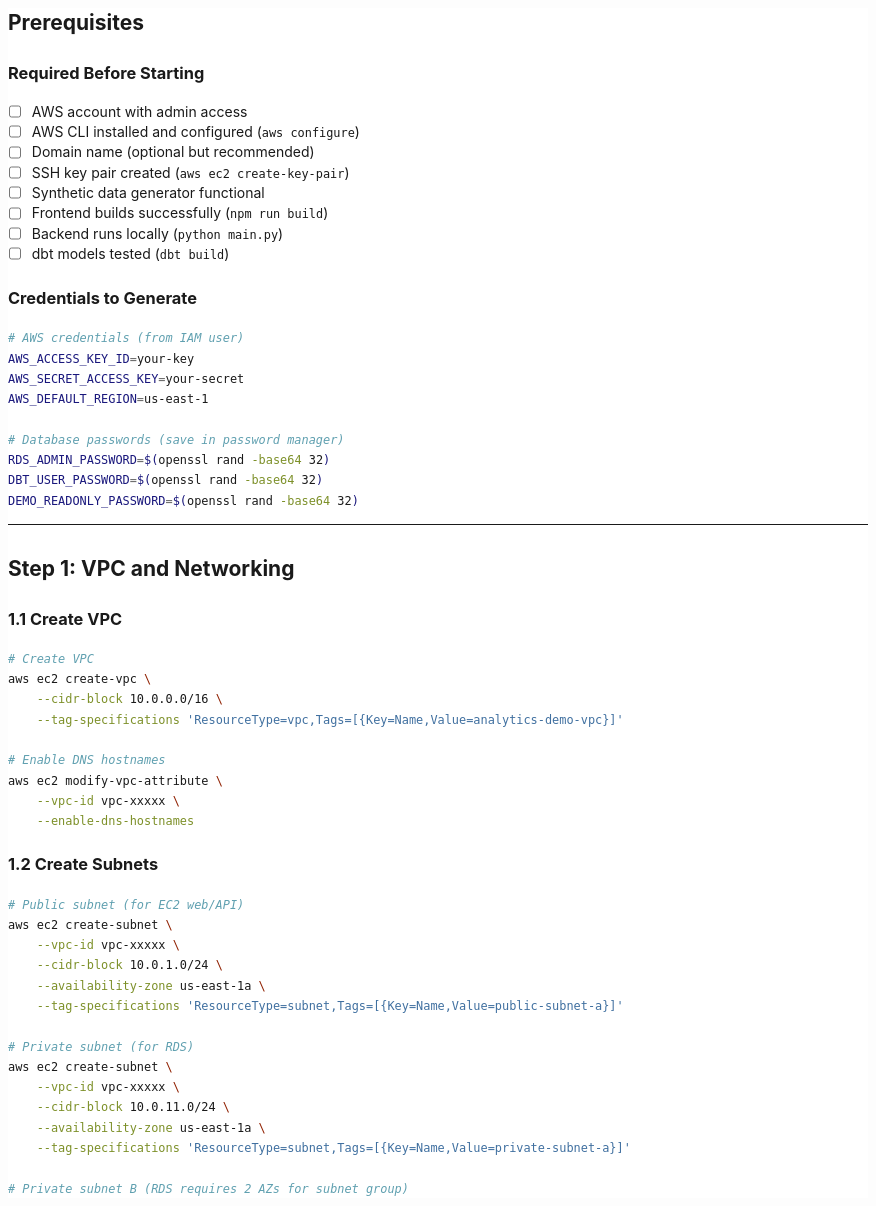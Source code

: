 
## Prerequisites

### Required Before Starting

- [ ] AWS account with admin access
- [ ] AWS CLI installed and configured (`aws configure`)
- [ ] Domain name (optional but recommended)
- [ ] SSH key pair created (`aws ec2 create-key-pair`)
- [ ] Synthetic data generator functional
- [ ] Frontend builds successfully (`npm run build`)
- [ ] Backend runs locally (`python main.py`)
- [ ] dbt models tested (`dbt build`)

### Credentials to Generate

```bash
# AWS credentials (from IAM user)
AWS_ACCESS_KEY_ID=your-key
AWS_SECRET_ACCESS_KEY=your-secret
AWS_DEFAULT_REGION=us-east-1

# Database passwords (save in password manager)
RDS_ADMIN_PASSWORD=$(openssl rand -base64 32)
DBT_USER_PASSWORD=$(openssl rand -base64 32)
DEMO_READONLY_PASSWORD=$(openssl rand -base64 32)
```

---

## Step 1: VPC and Networking

### 1.1 Create VPC

```bash
# Create VPC
aws ec2 create-vpc \
    --cidr-block 10.0.0.0/16 \
    --tag-specifications 'ResourceType=vpc,Tags=[{Key=Name,Value=analytics-demo-vpc}]'

# Enable DNS hostnames
aws ec2 modify-vpc-attribute \
    --vpc-id vpc-xxxxx \
    --enable-dns-hostnames
```

### 1.2 Create Subnets

```bash
# Public subnet (for EC2 web/API)
aws ec2 create-subnet \
    --vpc-id vpc-xxxxx \
    --cidr-block 10.0.1.0/24 \
    --availability-zone us-east-1a \
    --tag-specifications 'ResourceType=subnet,Tags=[{Key=Name,Value=public-subnet-a}]'

# Private subnet (for RDS)
aws ec2 create-subnet \
    --vpc-id vpc-xxxxx \
    --cidr-block 10.0.11.0/24 \
    --availability-zone us-east-1a \
    --tag-specifications 'ResourceType=subnet,Tags=[{Key=Name,Value=private-subnet-a}]'

# Private subnet B (RDS requires 2 AZs for subnet group)
```